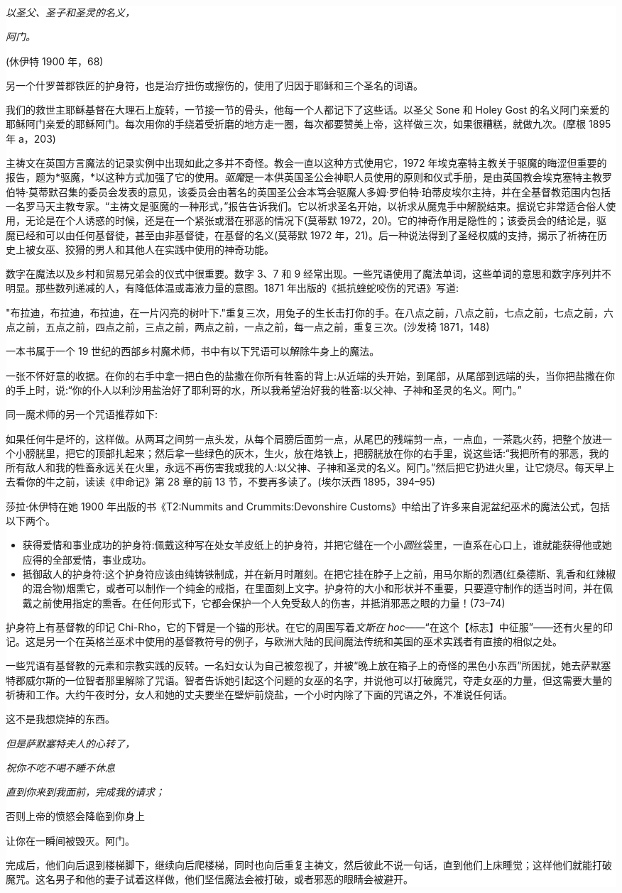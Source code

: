 *以圣父、圣子和圣灵的名义，*

*阿门。*

(休伊特 1900 年，68)

另一个什罗普郡铁匠的护身符，也是治疗扭伤或擦伤的，使用了归因于耶稣和三个圣名的词语。

我们的救世主耶稣基督在大理石上旋转，一节接一节的骨头，他每一个人都记下了这些话。以圣父 Sone 和 Holey Gost 的名义阿门亲爱的耶稣阿门亲爱的耶稣阿门。每次用你的手绕着受折磨的地方走一圈，每次都要赞美上帝，这样做三次，如果很糟糕，就做九次。(摩根 1895 年 a，203)

主祷文在英国方言魔法的记录实例中出现如此之多并不奇怪。教会一直以这种方式使用它，1972 年埃克塞特主教关于驱魔的晦涩但重要的报告，题为*驱魔，*以这种方式加强了它的使用。*驱魔*是一本供英国圣公会神职人员使用的原则和仪式手册，是由英国教会埃克塞特主教罗伯特·莫蒂默召集的委员会发表的意见，该委员会由著名的英国圣公会本笃会驱魔人多姆·罗伯特·珀蒂皮埃尔主持，并在全基督教范围内包括一名罗马天主教专家。“主祷文是驱魔的一种形式，”报告告诉我们。它以祈求圣名开始，以祈求从魔鬼手中解脱结束。据说它非常适合俗人使用，无论是在个人诱惑的时候，还是在一个紧张或潜在邪恶的情况下(莫蒂默 1972，20)。它的神奇作用是隐性的；该委员会的结论是，驱魔已经和可以由任何基督徒，甚至由非基督徒，在基督的名义(莫蒂默 1972 年，21)。后一种说法得到了圣经权威的支持，揭示了祈祷在历史上被女巫、狡猾的男人和其他人在实践中使用的神奇功能。

数字在魔法以及乡村和贸易兄弟会的仪式中很重要。数字 3、7 和 9 经常出现。一些咒语使用了魔法单词，这些单词的意思和数字序列并不明显。那些数列递减的人，有降低体温或毒液力量的意图。1871 年出版的《抵抗蝰蛇咬伤的咒语》写道:

"布拉迪，布拉迪，布拉迪，在一片闪亮的树叶下."重复三次，用兔子的生长击打你的手。在八点之前，八点之前，七点之前，七点之前，六点之前，五点之前，四点之前，三点之前，两点之前，一点之前，每一点之前，重复三次。(沙发椅 1871，148)

一本书属于一个 19 世纪的西部乡村魔术师，书中有以下咒语可以解除牛身上的魔法。

一张不怀好意的收据。在你的右手中拿一把白色的盐撒在你所有牲畜的背上:从近端的头开始，到尾部，从尾部到远端的头，当你把盐撒在你的手上时，说:“你的仆人以利沙用盐治好了耶利哥的水，所以我希望治好我的牲畜:以父神、子神和圣灵的名义。阿门。”

同一魔术师的另一个咒语推荐如下:

如果任何牛是坏的，这样做。从两耳之间剪一点头发，从每个肩膀后面剪一点，从尾巴的残端剪一点，一点血，一茶匙火药，把整个放进一个小膀胱里，把它的顶部扎起来；然后拿一些绿色的灰木，生火，放在烙铁上，把膀胱放在你的右手里，说这些话:“我把所有的邪恶，我的所有敌人和我的牲畜永远关在火里，永远不再伤害我或我的人:以父神、子神和圣灵的名义。阿门。”然后把它扔进火里，让它烧尽。每天早上去看你的牛之前，读读《申命记》第 28 章的前 13 节，不要再多读了。(埃尔沃西 1895，394–95)

莎拉·休伊特在她 1900 年出版的书《T2:Nummits and Crummits:Devonshire Customs》中给出了许多来自泥盆纪巫术的魔法公式，包括以下两个。

*   获得爱情和事业成功的护身符:佩戴这种写在处女羊皮纸上的护身符，并把它缝在一个小*圆*丝袋里，一直系在心口上，谁就能获得他或她应得的全部爱情，事业成功。
*   抵御敌人的护身符:这个护身符应该由纯铸铁制成，并在新月时雕刻。在把它挂在脖子上之前，用马尔斯的烈酒(红桑德斯、乳香和红辣椒的混合物)烟熏它，或者可以制作一个纯金的戒指，在里面刻上文字。护身符的大小和形状并不重要，只要遵守制作的适当时间，并在佩戴之前使用指定的熏香。在任何形式下，它都会保护一个人免受敌人的伤害，并抵消邪恶之眼的力量！(73–74)

护身符上有基督教的印记 Chi-Rho，它的下臂是一个锚的形状。在它的周围写着*文斯在 hoc*——“在这个【标志】中征服”——还有火星的印记。这是另一个在英格兰巫术中使用的基督教符号的例子，与欧洲大陆的民间魔法传统和美国的巫术实践者有直接的相似之处。

一些咒语有基督教的元素和宗教实践的反转。一名妇女认为自己被忽视了，并被“晚上放在箱子上的奇怪的黑色小东西”所困扰，她去萨默塞特郡威尔斯的一位智者那里解除了咒语。智者告诉她引起这个问题的女巫的名字，并说他可以打破魔咒，夺走女巫的力量，但这需要大量的祈祷和工作。大约午夜时分，女人和她的丈夫要坐在壁炉前烧盐，一个小时内除了下面的咒语之外，不准说任何话。

这不是我想烧掉的东西。

*但是萨默塞特夫人的心转了，*

*祝你不吃不喝不睡不休息*

*直到你来到我面前，完成我的请求；*

否则上帝的愤怒会降临到你身上

让你在一瞬间被毁灭。阿门。

完成后，他们向后退到楼梯脚下，继续向后爬楼梯，同时也向后重复主祷文，然后彼此不说一句话，直到他们上床睡觉；这样他们就能打破魔咒。这名男子和他的妻子试着这样做，他们坚信魔法会被打破，或者邪恶的眼睛会被避开。
